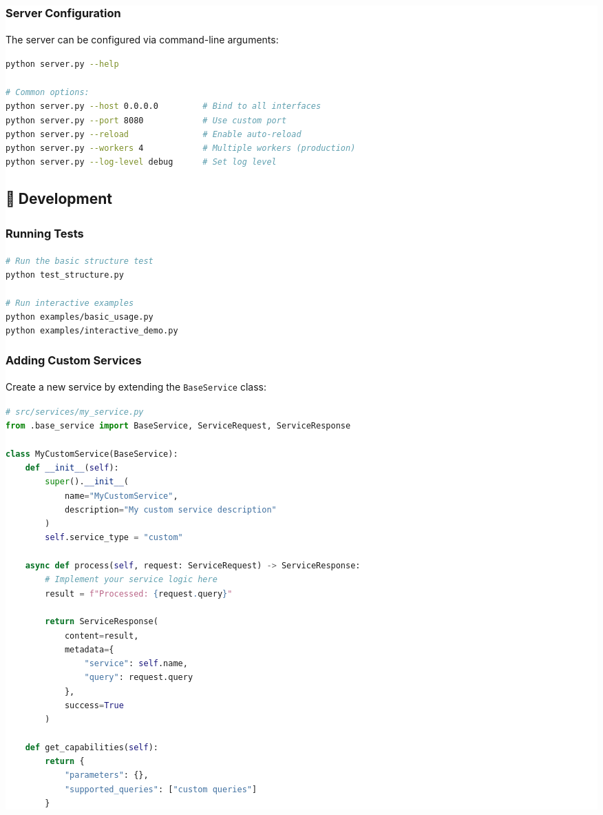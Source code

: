 ```env
```

### Server Configuration

The server can be configured via command-line arguments:

```bash
python server.py --help

# Common options:
python server.py --host 0.0.0.0         # Bind to all interfaces
python server.py --port 8080            # Use custom port
python server.py --reload               # Enable auto-reload
python server.py --workers 4            # Multiple workers (production)
python server.py --log-level debug      # Set log level
```

## 🔧 Development

### Running Tests

```bash
# Run the basic structure test
python test_structure.py

# Run interactive examples
python examples/basic_usage.py
python examples/interactive_demo.py
```

### Adding Custom Services

Create a new service by extending the `BaseService` class:

```python
# src/services/my_service.py
from .base_service import BaseService, ServiceRequest, ServiceResponse

class MyCustomService(BaseService):
    def __init__(self):
        super().__init__(
            name="MyCustomService",
            description="My custom service description"
        )
        self.service_type = "custom"
    
    async def process(self, request: ServiceRequest) -> ServiceResponse:
        # Implement your service logic here
        result = f"Processed: {request.query}"
        
        return ServiceResponse(
            content=result,
            metadata={
                "service": self.name,
                "query": request.query
            },
            success=True
        )
    
    def get_capabilities(self):
        return {
            "parameters": {},
            "supported_queries": ["custom queries"]
        }

```